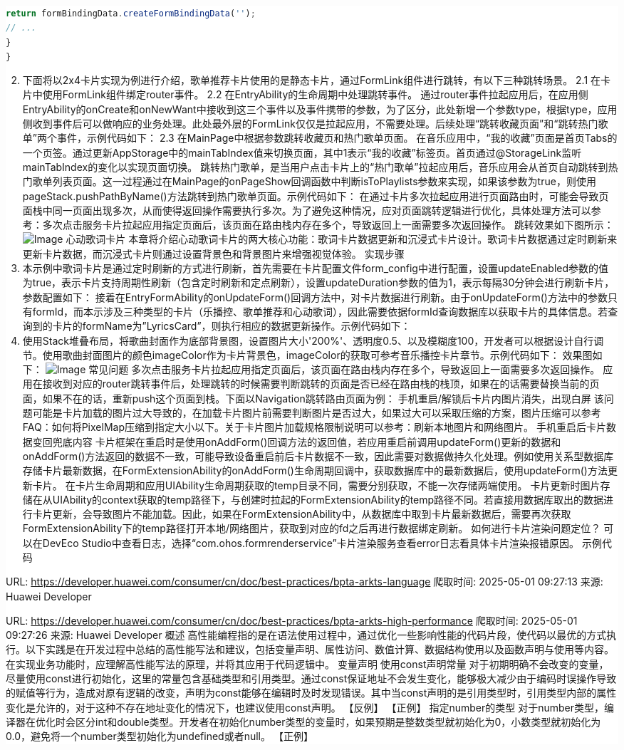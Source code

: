 ```typescript
return formBindingData.createFormBindingData('');
// ...
}
}
```
2.  下面将以2x4卡片实现为例进行介绍，歌单推荐卡片使用的是静态卡片，通过FormLink组件进行跳转，有以下三种跳转场景。 2.1 在卡片中使用FormLink组件绑定router事件。 2.2 在EntryAbility的生命周期中处理跳转事件。 通过router事件拉起应用后，在应用侧EntryAbility的onCreate和onNewWant中接收到这三个事件以及事件携带的参数，为了区分，此处新增一个参数type，根据type，应用侧收到事件后可以做响应的业务处理。此处最外层的FormLink仅仅是拉起应用，不需要处理。后续处理“跳转收藏页面”和“跳转热门歌单”两个事件，示例代码如下： 2.3 在MainPage中根据参数跳转收藏页和热门歌单页面。 在音乐应用中，“我的收藏”页面是首页Tabs的一个页签。通过更新AppStorage中的mainTabIndex值来切换页面，其中1表示“我的收藏”标签页。首页通过@StorageLink监听mainTabIndex的变化以实现页面切换。 跳转热门歌单，是当用户点击卡片上的“热门歌单”拉起应用后，音乐应用会从首页自动跳转到热门歌单列表页面。这一过程通过在MainPage的onPageShow回调函数中判断isToPlaylists参数来实现，如果该参数为true，则使用pageStack.pushPathByName()方法跳转到热门歌单页面。示例代码如下： 在通过卡片多次拉起应用进行页面路由时，可能会导致页面栈中同一页面出现多次，从而使得返回操作需要执行多次。为了避免这种情况，应对页面跳转逻辑进行优化，具体处理方法可以参考：多次点击服务卡片拉起应用指定页面后，该页面在路由栈内存在多个，导致返回上一面需要多次返回操作。 跳转效果如下图所示：
![Image](https://alliance-communityfile-drcn.dbankcdn.com/FileServer/getFile/cmtyPub/011/111/111/0000000000011111111.20250430151033.81962487941987159767231993394612:50001231000000:2800:7C7C9DBA1A403F5E71487FD35064B14E4D7CFB1D45FC4323A2C814352B231481.gif)
心动歌词卡片
本章将介绍心动歌词卡片的两大核心功能：歌词卡片数据更新和沉浸式卡片设计。歌词卡片数据通过定时刷新来更新卡片数据，而沉浸式卡片则通过设置背景色和背景图片来增强视觉体验。
实现步骤
1.  本示例中歌词卡片是通过定时刷新的方式进行刷新，首先需要在卡片配置文件form_config中进行配置，设置updateEnabled参数的值为true，表示卡片支持周期性刷新（包含定时刷新和定点刷新），设置updateDuration参数的值为1，表示每隔30分钟会进行刷新卡片，参数配置如下： 接着在EntryFormAbility的onUpdateForm()回调方法中，对卡片数据进行刷新。由于onUpdateForm()方法中的参数只有formId，而本示涉及三种类型的卡片（乐播控、歌单推荐和心动歌词），因此需要依据formId查询数据库以获取卡片的具体信息。若查询到的卡片的formName为”LyricsCard”，则执行相应的数据更新操作。示例代码如下：
2.  使用Stack堆叠布局，将歌曲封面作为底部背景图，设置图片大小'200%'、透明度0.5、以及模糊度100，开发者可以根据设计自行调节。使用歌曲封面图片的颜色imageColor作为卡片背景色，imageColor的获取可参考音乐播控卡片章节。示例代码如下： 效果图如下：
![Image](https://alliance-communityfile-drcn.dbankcdn.com/FileServer/getFile/cmtyPub/011/111/111/0000000000011111111.20250430151033.53968861078902428955532283442422:50001231000000:2800:6B9C8A4794DD3D4C19AB468BFE514544BC514DA9971493E9F1F9AF5944A95CC9.png)
常见问题
多次点击服务卡片拉起应用指定页面后，该页面在路由栈内存在多个，导致返回上一面需要多次返回操作。
应用在接收到对应的router跳转事件后，处理跳转的时候需要判断跳转的页面是否已经在路由栈的栈顶，如果在的话需要替换当前的页面，如果不在的话，重新push这个页面到栈。下面以Navigation跳转路由页面为例：
手机重启/解锁后卡片内图片消失，出现白屏
该问题可能是卡片加载的图片过大导致的，在加载卡片图片前需要判断图片是否过大，如果过大可以采取压缩的方案，图片压缩可以参考FAQ：如何将PixelMap压缩到指定大小以下。关于卡片图片加载规格限制说明可以参考：刷新本地图片和网络图片。
手机重启后卡片数据变回兜底内容
卡片框架在重启时是使用onAddForm()回调方法的返回值，若应用重启前调用updateForm()更新的数据和onAddForm()方法返回的数据不一致，可能导致设备重启前后卡片数据不一致，因此需要对数据做持久化处理。例如使用关系型数据库存储卡片最新数据，在FormExtensionAbility的onAddForm()生命周期回调中，获取数据库中的最新数据后，使用updateForm()方法更新卡片。
在卡片生命周期和应用UIAbility生命周期获取的temp目录不同，需要分别获取，不能一次存储两端使用。
卡片更新时图片存储在从UIAbility的context获取的temp路径下，与创建时拉起的FormExtensionAbility的temp路径不同。若直接用数据库取出的数据进行卡片更新，会导致图片不能加载。因此，如果在FormExtensionAbility中，从数据库中取到卡片最新数据后，需要再次获取FormExtensionAbility下的temp路径打开本地/网络图片，获取到对应的fd之后再进行数据绑定刷新。
如何进行卡片渲染问题定位？
可以在DevEco Studio中查看日志，选择“com.ohos.formrenderservice”卡片渲染服务查看error日志看具体卡片渲染报错原因。
示例代码

URL: https://developer.huawei.com/consumer/cn/doc/best-practices/bpta-arkts-language
爬取时间: 2025-05-01 09:27:13
来源: Huawei Developer

URL: https://developer.huawei.com/consumer/cn/doc/best-practices/bpta-arkts-high-performance
爬取时间: 2025-05-01 09:27:26
来源: Huawei Developer
概述
高性能编程指的是在语法使用过程中，通过优化一些影响性能的代码片段，使代码以最优的方式执行。以下实践是在开发过程中总结的高性能写法和建议，包括变量声明、属性访问、数值计算、数据结构使用以及函数声明与使用等内容。在实现业务功能时，应理解高性能写法的原理，并将其应用于代码逻辑中。
变量声明
使用const声明常量
对于初期明确不会改变的变量，尽量使用const进行初始化，这里的常量包含基础类型和引用类型。通过const保证地址不会发生变化，能够极大减少由于编码时误操作导致的赋值等行为，造成对原有逻辑的改变，声明为const能够在编辑时及时发现错误。其中当const声明的是引用类型时，引用类型内部的属性变化是允许的，对于这种不存在地址变化的情况下，也建议使用const声明。
【反例】
【正例】
指定number的类型
对于number类型，编译器在优化时会区分int和double类型。开发者在初始化number类型的变量时，如果预期是整数类型就初始化为0，小数类型就初始化为0.0，避免将一个number类型初始化为undefined或者null。
【正例】